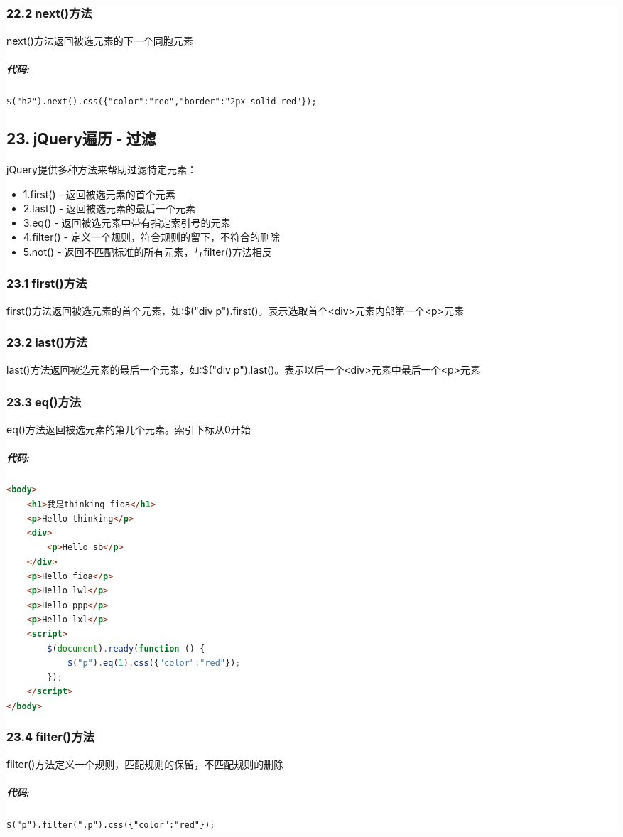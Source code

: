 ### 22.2 next()方法
next()方法返回被选元素的下一个同胞元素
##### 代码:
```html
$("h2").next().css({"color":"red","border":"2px solid red"});
```

## 23. jQuery遍历 - 过滤
jQuery提供多种方法来帮助过滤特定元素：

- 1.first() - 返回被选元素的首个元素
- 2.last() - 返回被选元素的最后一个元素
- 3.eq() - 返回被选元素中带有指定索引号的元素
- 4.filter() - 定义一个规则，符合规则的留下，不符合的删除
- 5.not() - 返回不匹配标准的所有元素，与filter()方法相反

### 23.1 first()方法
first()方法返回被选元素的首个元素，如:\$("div p").first()。表示选取首个\<div>元素内部第一个\<p>元素

### 23.2 last()方法
last()方法返回被选元素的最后一个元素，如:\$("div p").last()。表示以后一个\<div>元素中最后一个\<p>元素

### 23.3 eq()方法
eq()方法返回被选元素的第几个元素。索引下标从0开始
##### 代码:
```html
<body>
    <h1>我是thinking_fioa</h1>
    <p>Hello thinking</p>
    <div>
        <p>Hello sb</p>
    </div>
    <p>Hello fioa</p>
    <p>Hello lwl</p>
    <p>Hello ppp</p>
    <p>Hello lxl</p>
    <script>
        $(document).ready(function () {
            $("p").eq(1).css({"color":"red"});
        });
    </script>
</body>
```

### 23.4 filter()方法
filter()方法定义一个规则，匹配规则的保留，不匹配规则的删除
##### 代码:
```html
$("p").filter(".p").css({"color":"red"});
```
